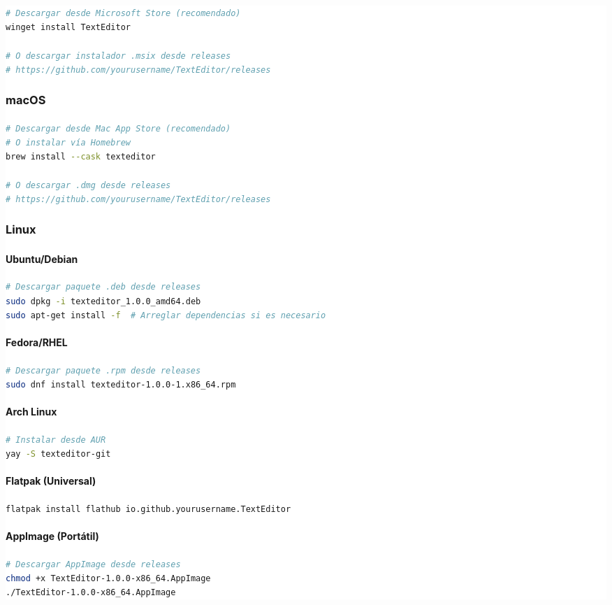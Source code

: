 ```powershell
# Descargar desde Microsoft Store (recomendado)
winget install TextEditor

# O descargar instalador .msix desde releases
# https://github.com/yourusername/TextEditor/releases
```

### macOS

```bash
# Descargar desde Mac App Store (recomendado)
# O instalar vía Homebrew
brew install --cask texteditor

# O descargar .dmg desde releases
# https://github.com/yourusername/TextEditor/releases
```

### Linux

#### Ubuntu/Debian

```bash
# Descargar paquete .deb desde releases
sudo dpkg -i texteditor_1.0.0_amd64.deb
sudo apt-get install -f  # Arreglar dependencias si es necesario
```

#### Fedora/RHEL

```bash
# Descargar paquete .rpm desde releases
sudo dnf install texteditor-1.0.0-1.x86_64.rpm
```

#### Arch Linux

```bash
# Instalar desde AUR
yay -S texteditor-git
```

#### Flatpak (Universal)

```bash
flatpak install flathub io.github.yourusername.TextEditor
```

#### AppImage (Portátil)

```bash
# Descargar AppImage desde releases
chmod +x TextEditor-1.0.0-x86_64.AppImage
./TextEditor-1.0.0-x86_64.AppImage
```
